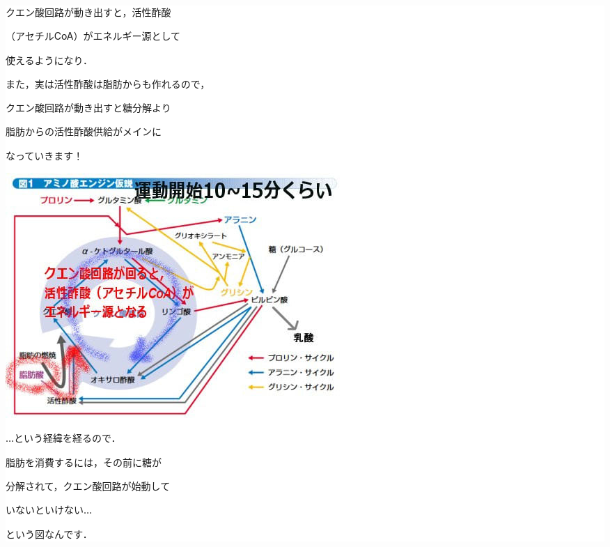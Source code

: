 





クエン酸回路が動き出すと，活性酢酸


（アセチルCoA）がエネルギー源として


使えるようになり．


また，実は活性酢酸は脂肪からも作れるので，


クエン酸回路が動き出すと糖分解より


脂肪からの活性酢酸供給がメインに


なっていきます！




![0faa009aed87841e28debf353fb56c93.jpg](images/0faa009aed87841e28debf353fb56c93.jpg)







…という経緯を経るので．


脂肪を消費するには，その前に糖が


分解されて，クエン酸回路が始動して


いないといけない…


という図なんです．
